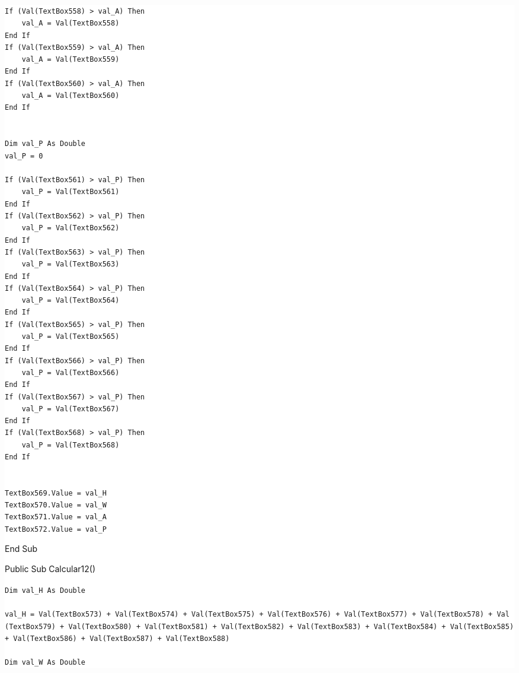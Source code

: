     If (Val(TextBox558) > val_A) Then
        val_A = Val(TextBox558)
    End If
    If (Val(TextBox559) > val_A) Then
        val_A = Val(TextBox559)
    End If
    If (Val(TextBox560) > val_A) Then
        val_A = Val(TextBox560)
    End If
     

    Dim val_P As Double
    val_P = 0

    If (Val(TextBox561) > val_P) Then
        val_P = Val(TextBox561)
    End If
    If (Val(TextBox562) > val_P) Then
        val_P = Val(TextBox562)
    End If
    If (Val(TextBox563) > val_P) Then
        val_P = Val(TextBox563)
    End If
    If (Val(TextBox564) > val_P) Then
        val_P = Val(TextBox564)
    End If
    If (Val(TextBox565) > val_P) Then
        val_P = Val(TextBox565)
    End If
    If (Val(TextBox566) > val_P) Then
        val_P = Val(TextBox566)
    End If
    If (Val(TextBox567) > val_P) Then
        val_P = Val(TextBox567)
    End If
    If (Val(TextBox568) > val_P) Then
        val_P = Val(TextBox568)
    End If
     
    
    TextBox569.Value = val_H
    TextBox570.Value = val_W
    TextBox571.Value = val_A
    TextBox572.Value = val_P

End Sub

Public Sub Calcular12()
    
    Dim val_H As Double

    val_H = Val(TextBox573) + Val(TextBox574) + Val(TextBox575) + Val(TextBox576) + Val(TextBox577) + Val(TextBox578) + Val(TextBox579) + Val(TextBox580) + Val(TextBox581) + Val(TextBox582) + Val(TextBox583) + Val(TextBox584) + Val(TextBox585) + Val(TextBox586) + Val(TextBox587) + Val(TextBox588)

    Dim val_W As Double
